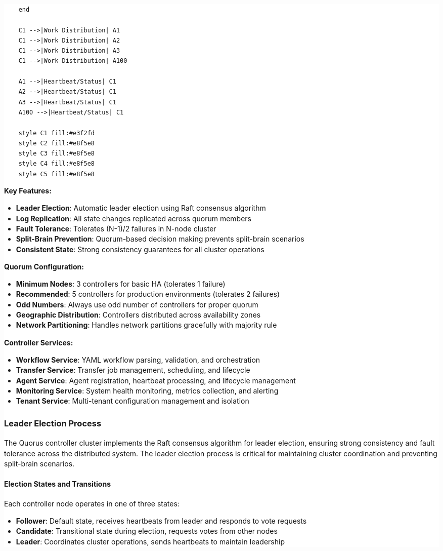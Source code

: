 ```mermaid
    end

    C1 -->|Work Distribution| A1
    C1 -->|Work Distribution| A2
    C1 -->|Work Distribution| A3
    C1 -->|Work Distribution| A100

    A1 -->|Heartbeat/Status| C1
    A2 -->|Heartbeat/Status| C1
    A3 -->|Heartbeat/Status| C1
    A100 -->|Heartbeat/Status| C1

    style C1 fill:#e3f2fd
    style C2 fill:#e8f5e8
    style C3 fill:#e8f5e8
    style C4 fill:#e8f5e8
    style C5 fill:#e8f5e8
```

**Key Features:**
- **Leader Election**: Automatic leader election using Raft consensus algorithm
- **Log Replication**: All state changes replicated across quorum members
- **Fault Tolerance**: Tolerates (N-1)/2 failures in N-node cluster
- **Split-Brain Prevention**: Quorum-based decision making prevents split-brain scenarios
- **Consistent State**: Strong consistency guarantees for all cluster operations

**Quorum Configuration:**
- **Minimum Nodes**: 3 controllers for basic HA (tolerates 1 failure)
- **Recommended**: 5 controllers for production environments (tolerates 2 failures)
- **Odd Numbers**: Always use odd number of controllers for proper quorum
- **Geographic Distribution**: Controllers distributed across availability zones
- **Network Partitioning**: Handles network partitions gracefully with majority rule

**Controller Services:**
- **Workflow Service**: YAML workflow parsing, validation, and orchestration
- **Transfer Service**: Transfer job management, scheduling, and lifecycle
- **Agent Service**: Agent registration, heartbeat processing, and lifecycle management
- **Monitoring Service**: System health monitoring, metrics collection, and alerting
- **Tenant Service**: Multi-tenant configuration management and isolation

### Leader Election Process

The Quorus controller cluster implements the Raft consensus algorithm for leader election, ensuring strong consistency and fault tolerance across the distributed system. The leader election process is critical for maintaining cluster coordination and preventing split-brain scenarios.

#### Election States and Transitions

Each controller node operates in one of three states:

- **Follower**: Default state, receives heartbeats from leader and responds to vote requests
- **Candidate**: Transitional state during election, requests votes from other nodes
- **Leader**: Coordinates cluster operations, sends heartbeats to maintain leadership
